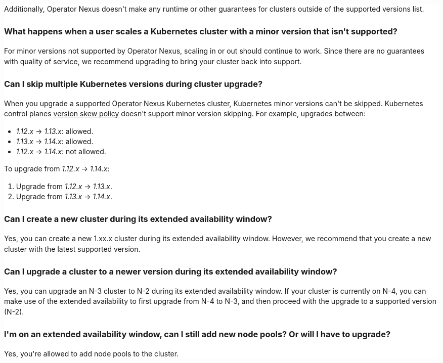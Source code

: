 Additionally, Operator Nexus doesn't make any runtime or other guarantees for clusters outside of the supported versions list.

### What happens when a user scales a Kubernetes cluster with a minor version that isn't supported?

For minor versions not supported by Operator Nexus, scaling in or out should continue to work. Since there are no guarantees with quality of service, we recommend upgrading to bring your cluster back into support.

### Can I skip multiple Kubernetes versions during cluster upgrade?

When you upgrade a supported Operator Nexus Kubernetes cluster, Kubernetes minor versions can't be skipped. Kubernetes control planes [version skew policy](https://kubernetes.io/releases/version-skew-policy/) doesn't support minor version skipping. For example, upgrades between:

* *1.12.x* -> *1.13.x*: allowed.
* *1.13.x* -> *1.14.x*: allowed.
* *1.12.x* -> *1.14.x*: not allowed.

To upgrade from *1.12.x* -> *1.14.x*:

1. Upgrade from *1.12.x* -> *1.13.x*.
2. Upgrade from *1.13.x* -> *1.14.x*.

### Can I create a new cluster during its extended availability window?

Yes, you can create a new 1.xx.x cluster during its extended availability window. However, we recommend that you create a new cluster with the latest supported version.

### Can I upgrade a cluster to a newer version during its extended availability window?

Yes, you can upgrade an N-3 cluster to N-2 during its extended availability window. If your cluster is currently on N-4, you can make use of the extended availability to first upgrade from N-4 to N-3, and then proceed with the upgrade to a supported version (N-2).

### I'm on an extended availability window, can I still add new node pools? Or will I have to upgrade?

Yes, you're allowed to add node pools to the cluster.
